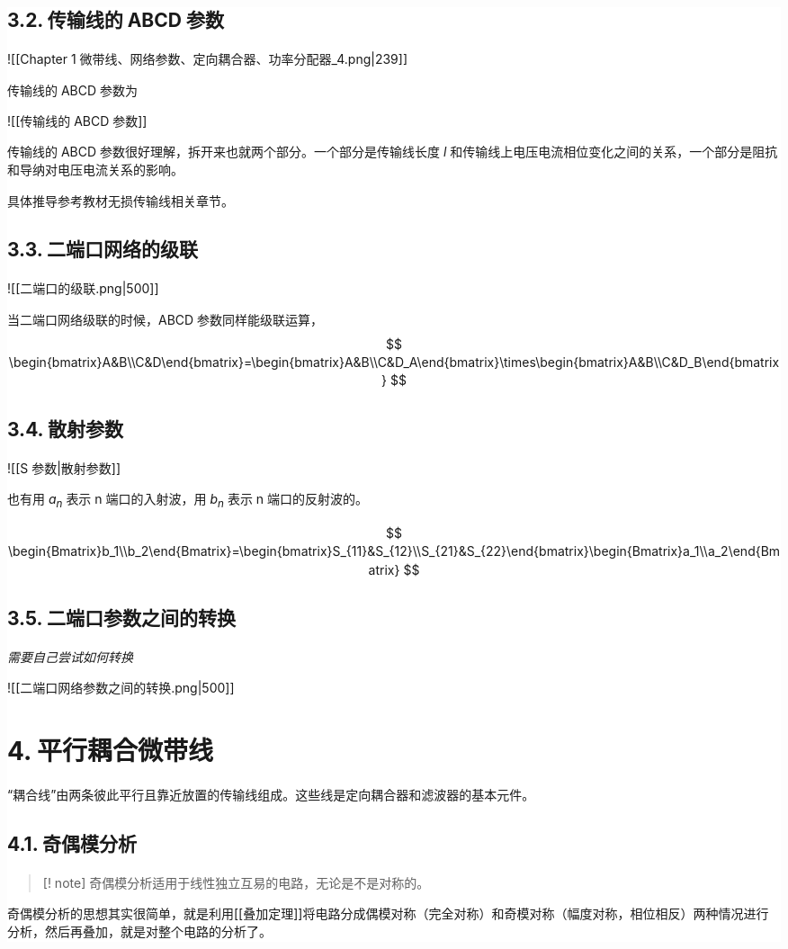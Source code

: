 ## 3.2. 传输线的 ABCD 参数

![[Chapter 1 微带线、网络参数、定向耦合器、功率分配器_4.png|239]]

传输线的 ABCD 参数为

![[传输线的 ABCD 参数]]

传输线的 ABCD 参数很好理解，拆开来也就两个部分。一个部分是传输线长度 $l$ 和传输线上电压电流相位变化之间的关系，一个部分是阻抗和导纳对电压电流关系的影响。

具体推导参考教材无损传输线相关章节。

## 3.3. 二端口网络的级联

![[二端口的级联.png|500]]

当二端口网络级联的时候，ABCD 参数同样能级联运算，
$$
\begin{bmatrix}A&B\\C&D\end{bmatrix}=\begin{bmatrix}A&B\\C&D_A\end{bmatrix}\times\begin{bmatrix}A&B\\C&D_B\end{bmatrix}
$$

## 3.4. 散射参数

![[S 参数|散射参数]]

也有用 $a_{n}$ 表示 n 端口的入射波，用 $b_{n}$ 表示 n 端口的反射波的。

$$
\begin{Bmatrix}b_1\\b_2\end{Bmatrix}=\begin{bmatrix}S_{11}&S_{12}\\S_{21}&S_{22}\end{bmatrix}\begin{Bmatrix}a_1\\a_2\end{Bmatrix}
$$

## 3.5. 二端口参数之间的转换

*需要自己尝试如何转换*

![[二端口网络参数之间的转换.png|500]]

# 4. 平行耦合微带线

“耦合线”由两条彼此平行且靠近放置的传输线组成。这些线是定向耦合器和滤波器的基本元件。

## 4.1. 奇偶模分析

>[! note]
>奇偶模分析适用于线性独立互易的电路，无论是不是对称的。
>

奇偶模分析的思想其实很简单，就是利用[[叠加定理]]将电路分成偶模对称（完全对称）和奇模对称（幅度对称，相位相反）两种情况进行分析，然后再叠加，就是对整个电路的分析了。
